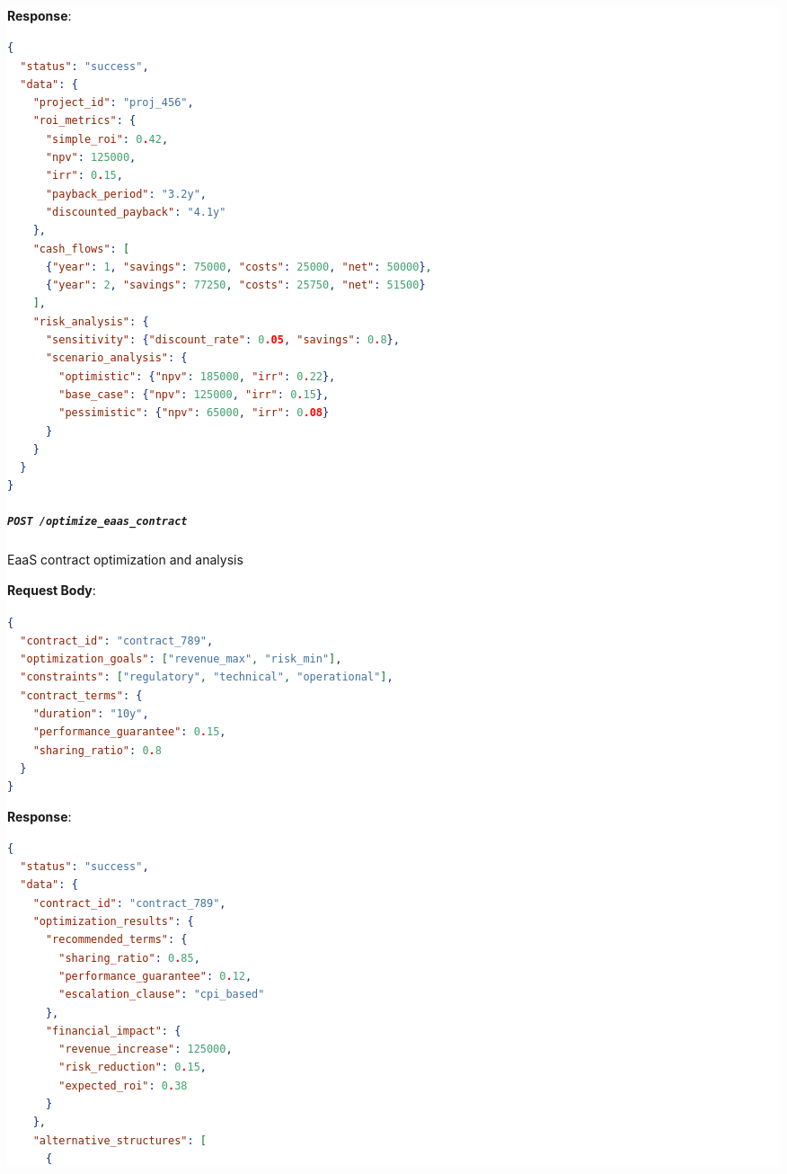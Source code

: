 **Response**:
```json
{
  "status": "success",
  "data": {
    "project_id": "proj_456",
    "roi_metrics": {
      "simple_roi": 0.42,
      "npv": 125000,
      "irr": 0.15,
      "payback_period": "3.2y",
      "discounted_payback": "4.1y"
    },
    "cash_flows": [
      {"year": 1, "savings": 75000, "costs": 25000, "net": 50000},
      {"year": 2, "savings": 77250, "costs": 25750, "net": 51500}
    ],
    "risk_analysis": {
      "sensitivity": {"discount_rate": 0.05, "savings": 0.8},
      "scenario_analysis": {
        "optimistic": {"npv": 185000, "irr": 0.22},
        "base_case": {"npv": 125000, "irr": 0.15},
        "pessimistic": {"npv": 65000, "irr": 0.08}
      }
    }
  }
}
```

##### `POST /optimize_eaas_contract`
EaaS contract optimization and analysis

**Request Body**:
```json
{
  "contract_id": "contract_789",
  "optimization_goals": ["revenue_max", "risk_min"],
  "constraints": ["regulatory", "technical", "operational"],
  "contract_terms": {
    "duration": "10y",
    "performance_guarantee": 0.15,
    "sharing_ratio": 0.8
  }
}
```

**Response**:
```json
{
  "status": "success",
  "data": {
    "contract_id": "contract_789",
    "optimization_results": {
      "recommended_terms": {
        "sharing_ratio": 0.85,
        "performance_guarantee": 0.12,
        "escalation_clause": "cpi_based"
      },
      "financial_impact": {
        "revenue_increase": 125000,
        "risk_reduction": 0.15,
        "expected_roi": 0.38
      }
    },
    "alternative_structures": [
      {
```